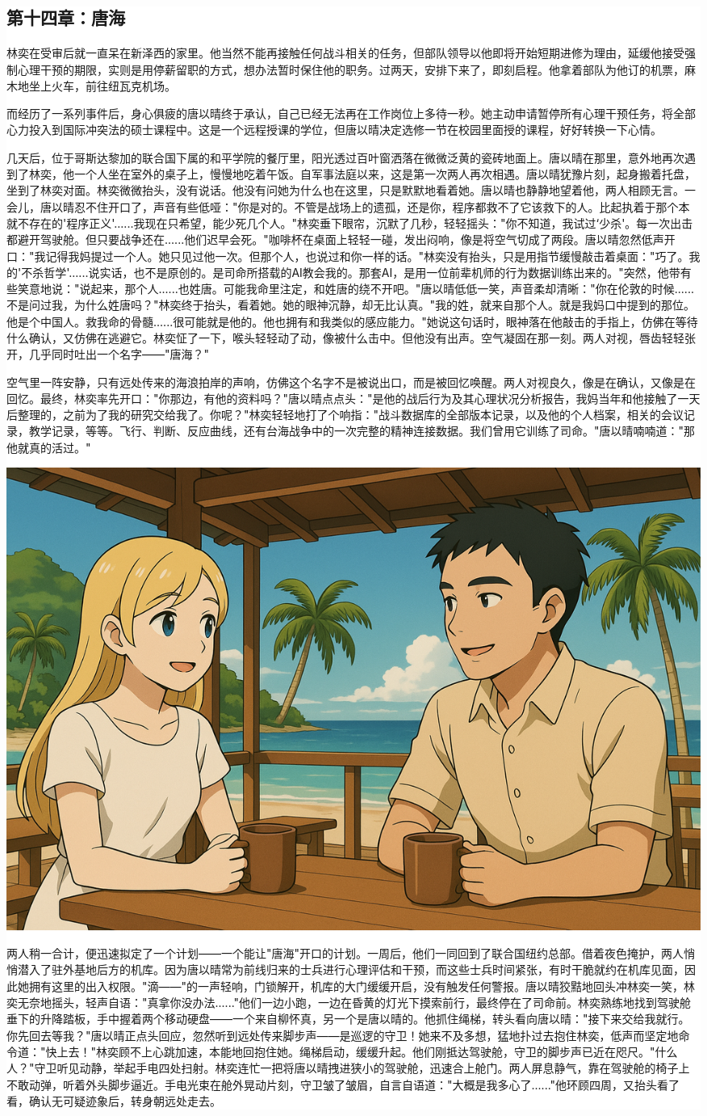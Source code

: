 ## 第十四章：唐海
林奕在受审后就一直呆在新泽西的家里。他当然不能再接触任何战斗相关的任务，但部队领导以他即将开始短期进修为理由，延缓他接受强制心理干预的期限，实则是用停薪留职的方式，想办法暂时保住他的职务。过两天，安排下来了，即刻启程。他拿着部队为他订的机票，麻木地坐上火车，前往纽瓦克机场。

而经历了一系列事件后，身心俱疲的唐以晴终于承认，自己已经无法再在工作岗位上多待一秒。她主动申请暂停所有心理干预任务，将全部心力投入到国际冲突法的硕士课程中。这是一个远程授课的学位，但唐以晴决定选修一节在校园里面授的课程，好好转换一下心情。

几天后，位于哥斯达黎加的联合国下属的和平学院的餐厅里，阳光透过百叶窗洒落在微微泛黄的瓷砖地面上。唐以晴在那里，意外地再次遇到了林奕，他一个人坐在室外的桌子上，慢慢地吃着午饭。自军事法庭以来，这是第一次两人再次相遇。唐以晴犹豫片刻，起身搬着托盘，坐到了林奕对面。林奕微微抬头，没有说话。他没有问她为什么也在这里，只是默默地看着她。唐以晴也静静地望着他，两人相顾无言。一会儿，唐以晴忍不住开口了，声音有些低哑："你是对的。不管是战场上的遗孤，还是你，程序都救不了它该救下的人。比起执着于那个本就不存在的'程序正义'......我现在只希望，能少死几个人。"林奕垂下眼帘，沉默了几秒，轻轻摇头："你不知道，我试过‘少杀'。每一次出击都避开驾驶舱。但只要战争还在......他们迟早会死。"咖啡杯在桌面上轻轻一碰，发出闷响，像是将空气切成了两段。唐以晴忽然低声开口："我记得我妈提过一个人。她只见过他一次。但那个人，也说过和你一样的话。"林奕没有抬头，只是用指节缓慢敲击着桌面："巧了。我的'不杀哲学'......说实话，也不是原创的。是司命所搭载的AI教会我的。那套AI，是用一位前辈机师的行为数据训练出来的。"突然，他带有些笑意地说："说起来，那个人......也姓唐。可能我命里注定，和姓唐的绕不开吧。"唐以晴低低一笑，声音柔却清晰："你在伦敦的时候......不是问过我，为什么姓唐吗？"林奕终于抬头，看着她。她的眼神沉静，却无比认真。"我的姓，就来自那个人。就是我妈口中提到的那位。他是个中国人。救我命的骨髓......很可能就是他的。他也拥有和我类似的感应能力。"她说这句话时，眼神落在他敲击的手指上，仿佛在等待什么确认，又仿佛在逃避它。林奕怔了一下，喉头轻轻动了动，像被什么击中。但他没有出声。空气凝固在那一刻。两人对视，唇齿轻轻张开，几乎同时吐出一个名字——"唐海？"

空气里一阵安静，只有远处传来的海浪拍岸的声响，仿佛这个名字不是被说出口，而是被回忆唤醒。两人对视良久，像是在确认，又像是在回忆。最终，林奕率先开口："你那边，有他的资料吗？"唐以晴点点头："是他的战后行为及其心理状况分析报告，我妈当年和他接触了一天后整理的，之前为了我的研究交给我了。你呢？"林奕轻轻地打了个响指："战斗数据库的全部版本记录，以及他的个人档案，相关的会议记录，教学记录，等等。飞行、判断、反应曲线，还有台海战争中的一次完整的精神连接数据。我们曾用它训练了司命。"唐以晴喃喃道："那他就真的活过。"

<img src="./illustrations/35.png">


两人稍一合计，便迅速拟定了一个计划——一个能让"唐海"开口的计划。一周后，他们一同回到了联合国纽约总部。借着夜色掩护，两人悄悄潜入了驻外基地后方的机库。因为唐以晴常为前线归来的士兵进行心理评估和干预，而这些士兵时间紧张，有时干脆就约在机库见面，因此她拥有这里的出入权限。"滴——"的一声轻响，门锁解开，机库的大门缓缓开启，没有触发任何警报。唐以晴狡黠地回头冲林奕一笑，林奕无奈地摇头，轻声自语："真拿你没办法......"他们一边小跑，一边在昏黄的灯光下摸索前行，最终停在了司命前。林奕熟练地找到驾驶舱垂下的升降踏板，手中握着两个移动硬盘——一个来自柳怀真，另一个是唐以晴的。他抓住绳梯，转头看向唐以晴："接下来交给我就行。你先回去等我？"唐以晴正点头回应，忽然听到远处传来脚步声——是巡逻的守卫！她来不及多想，猛地扑过去抱住林奕，低声而坚定地命令道："快上去！"林奕顾不上心跳加速，本能地回抱住她。绳梯启动，缓缓升起。他们刚抵达驾驶舱，守卫的脚步声已近在咫尺。"什么人？"守卫听见动静，举起手电四处扫射。林奕连忙一把将唐以晴拽进狭小的驾驶舱，迅速合上舱门。两人屏息静气，靠在驾驶舱的椅子上不敢动弹，听着外头脚步逼近。手电光束在舱外晃动片刻，守卫皱了皱眉，自言自语道："大概是我多心了......"他环顾四周，又抬头看了看，确认无可疑迹象后，转身朝远处走去。
